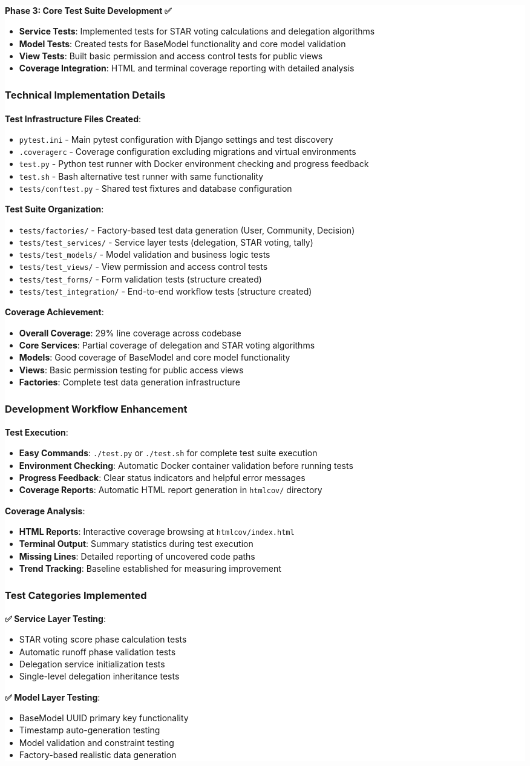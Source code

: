 **Phase 3: Core Test Suite Development ✅**
- **Service Tests**: Implemented tests for STAR voting calculations and delegation algorithms
- **Model Tests**: Created tests for BaseModel functionality and core model validation
- **View Tests**: Built basic permission and access control tests for public views
- **Coverage Integration**: HTML and terminal coverage reporting with detailed analysis

### Technical Implementation Details

**Test Infrastructure Files Created**:
- `pytest.ini` - Main pytest configuration with Django settings and test discovery
- `.coveragerc` - Coverage configuration excluding migrations and virtual environments
- `test.py` - Python test runner with Docker environment checking and progress feedback
- `test.sh` - Bash alternative test runner with same functionality
- `tests/conftest.py` - Shared test fixtures and database configuration

**Test Suite Organization**:
- `tests/factories/` - Factory-based test data generation (User, Community, Decision)
- `tests/test_services/` - Service layer tests (delegation, STAR voting, tally)
- `tests/test_models/` - Model validation and business logic tests
- `tests/test_views/` - View permission and access control tests
- `tests/test_forms/` - Form validation tests (structure created)
- `tests/test_integration/` - End-to-end workflow tests (structure created)

**Coverage Achievement**:
- **Overall Coverage**: 29% line coverage across codebase
- **Core Services**: Partial coverage of delegation and STAR voting algorithms
- **Models**: Good coverage of BaseModel and core model functionality
- **Views**: Basic permission testing for public access views
- **Factories**: Complete test data generation infrastructure

### Development Workflow Enhancement

**Test Execution**:
- **Easy Commands**: `./test.py` or `./test.sh` for complete test suite execution
- **Environment Checking**: Automatic Docker container validation before running tests
- **Progress Feedback**: Clear status indicators and helpful error messages
- **Coverage Reports**: Automatic HTML report generation in `htmlcov/` directory

**Coverage Analysis**:
- **HTML Reports**: Interactive coverage browsing at `htmlcov/index.html`
- **Terminal Output**: Summary statistics during test execution
- **Missing Lines**: Detailed reporting of uncovered code paths
- **Trend Tracking**: Baseline established for measuring improvement

### Test Categories Implemented

**✅ Service Layer Testing**:
- STAR voting score phase calculation tests
- Automatic runoff phase validation tests
- Delegation service initialization tests
- Single-level delegation inheritance tests

**✅ Model Layer Testing**:
- BaseModel UUID primary key functionality
- Timestamp auto-generation testing
- Model validation and constraint testing
- Factory-based realistic data generation
